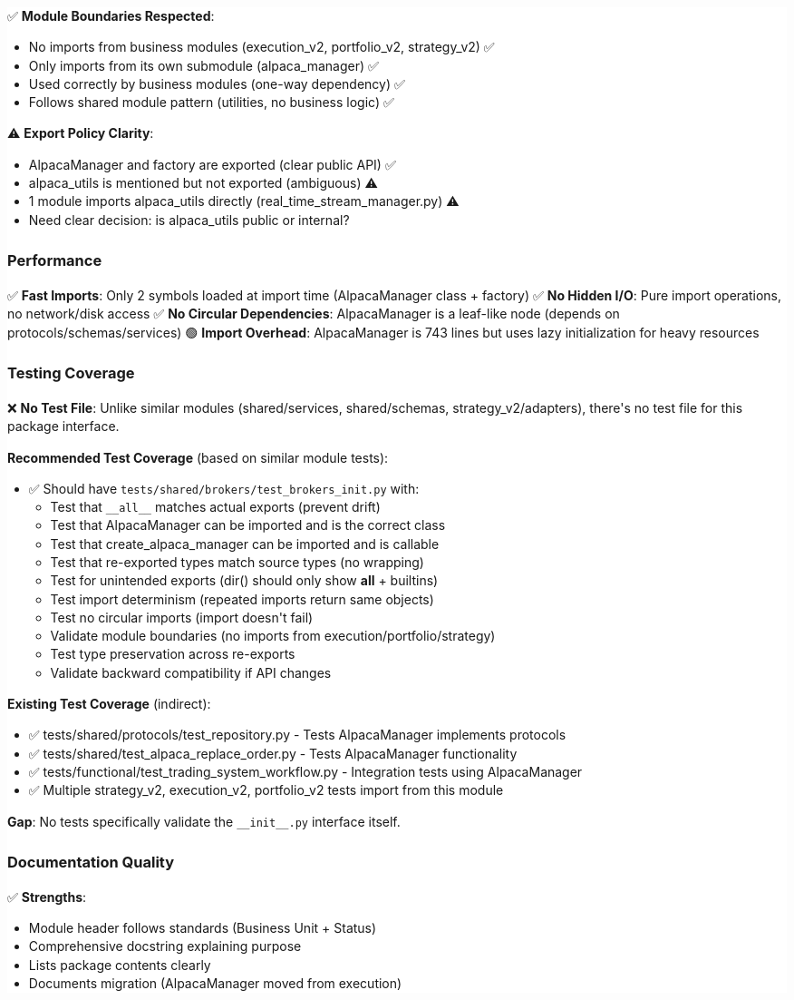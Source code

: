 ✅ **Module Boundaries Respected**:
- No imports from business modules (execution_v2, portfolio_v2, strategy_v2) ✅
- Only imports from its own submodule (alpaca_manager) ✅
- Used correctly by business modules (one-way dependency) ✅
- Follows shared module pattern (utilities, no business logic) ✅

⚠️ **Export Policy Clarity**:
- AlpacaManager and factory are exported (clear public API) ✅
- alpaca_utils is mentioned but not exported (ambiguous) ⚠️
- 1 module imports alpaca_utils directly (real_time_stream_manager.py) ⚠️
- Need clear decision: is alpaca_utils public or internal?

### Performance

✅ **Fast Imports**: Only 2 symbols loaded at import time (AlpacaManager class + factory)
✅ **No Hidden I/O**: Pure import operations, no network/disk access
✅ **No Circular Dependencies**: AlpacaManager is a leaf-like node (depends on protocols/schemas/services)
🟢 **Import Overhead**: AlpacaManager is 743 lines but uses lazy initialization for heavy resources

### Testing Coverage

❌ **No Test File**: Unlike similar modules (shared/services, shared/schemas, strategy_v2/adapters), there's no test file for this package interface.

**Recommended Test Coverage** (based on similar module tests):
- ✅ Should have `tests/shared/brokers/test_brokers_init.py` with:
  - Test that `__all__` matches actual exports (prevent drift)
  - Test that AlpacaManager can be imported and is the correct class
  - Test that create_alpaca_manager can be imported and is callable
  - Test that re-exported types match source types (no wrapping)
  - Test for unintended exports (dir() should only show __all__ + builtins)
  - Test import determinism (repeated imports return same objects)
  - Test no circular imports (import doesn't fail)
  - Validate module boundaries (no imports from execution/portfolio/strategy)
  - Test type preservation across re-exports
  - Validate backward compatibility if API changes

**Existing Test Coverage** (indirect):
- ✅ tests/shared/protocols/test_repository.py - Tests AlpacaManager implements protocols
- ✅ tests/shared/test_alpaca_replace_order.py - Tests AlpacaManager functionality
- ✅ tests/functional/test_trading_system_workflow.py - Integration tests using AlpacaManager
- ✅ Multiple strategy_v2, execution_v2, portfolio_v2 tests import from this module

**Gap**: No tests specifically validate the `__init__.py` interface itself.

### Documentation Quality

✅ **Strengths**:
- Module header follows standards (Business Unit + Status)
- Comprehensive docstring explaining purpose
- Lists package contents clearly
- Documents migration (AlpacaManager moved from execution)
